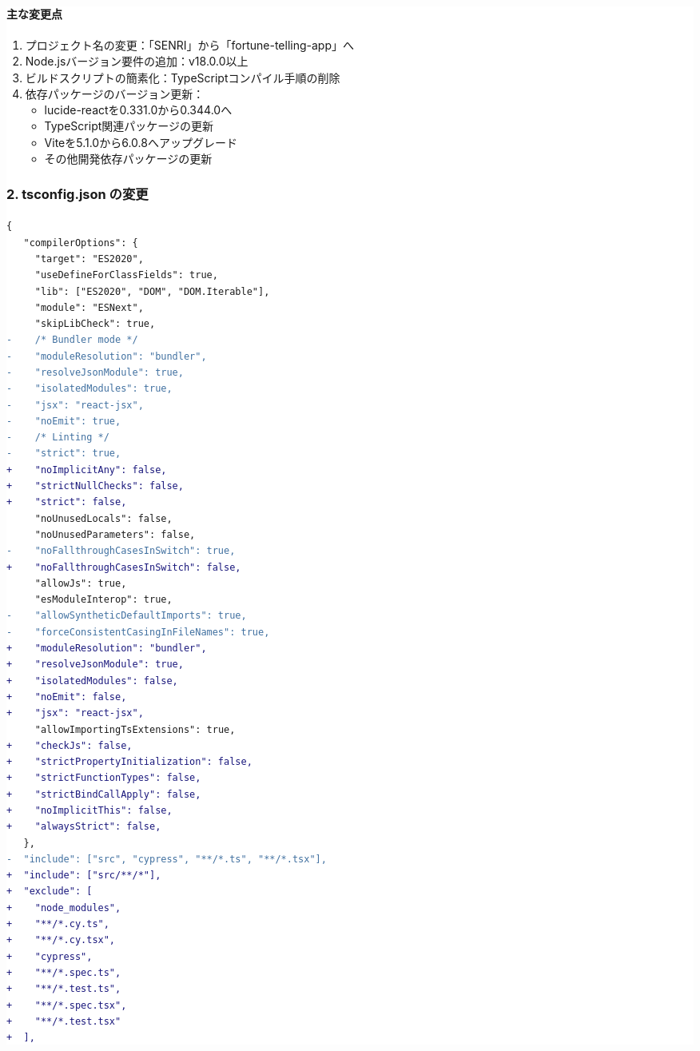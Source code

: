 #### 主な変更点
1. プロジェクト名の変更：「SENRI」から「fortune-telling-app」へ
2. Node.jsバージョン要件の追加：v18.0.0以上
3. ビルドスクリプトの簡素化：TypeScriptコンパイル手順の削除
4. 依存パッケージのバージョン更新：
   - lucide-reactを0.331.0から0.344.0へ
   - TypeScript関連パッケージの更新
   - Viteを5.1.0から6.0.8へアップグレード
   - その他開発依存パッケージの更新

### 2. tsconfig.json の変更
```diff
{
   "compilerOptions": {
     "target": "ES2020",
     "useDefineForClassFields": true,
     "lib": ["ES2020", "DOM", "DOM.Iterable"],
     "module": "ESNext",
     "skipLibCheck": true,
-    /* Bundler mode */
-    "moduleResolution": "bundler",
-    "resolveJsonModule": true,
-    "isolatedModules": true,
-    "jsx": "react-jsx",
-    "noEmit": true,
-    /* Linting */
-    "strict": true,
+    "noImplicitAny": false,
+    "strictNullChecks": false,
+    "strict": false,
     "noUnusedLocals": false,
     "noUnusedParameters": false,
-    "noFallthroughCasesInSwitch": true,
+    "noFallthroughCasesInSwitch": false,
     "allowJs": true,
     "esModuleInterop": true,
-    "allowSyntheticDefaultImports": true,
-    "forceConsistentCasingInFileNames": true,
+    "moduleResolution": "bundler",
+    "resolveJsonModule": true,
+    "isolatedModules": false,
+    "noEmit": false,
+    "jsx": "react-jsx",
     "allowImportingTsExtensions": true,
+    "checkJs": false,
+    "strictPropertyInitialization": false,
+    "strictFunctionTypes": false,
+    "strictBindCallApply": false,
+    "noImplicitThis": false,
+    "alwaysStrict": false,
   },
-  "include": ["src", "cypress", "**/*.ts", "**/*.tsx"],
+  "include": ["src/**/*"],
+  "exclude": [
+    "node_modules",
+    "**/*.cy.ts",
+    "**/*.cy.tsx",
+    "cypress",
+    "**/*.spec.ts",
+    "**/*.test.ts",
+    "**/*.spec.tsx",
+    "**/*.test.tsx"
+  ],
```